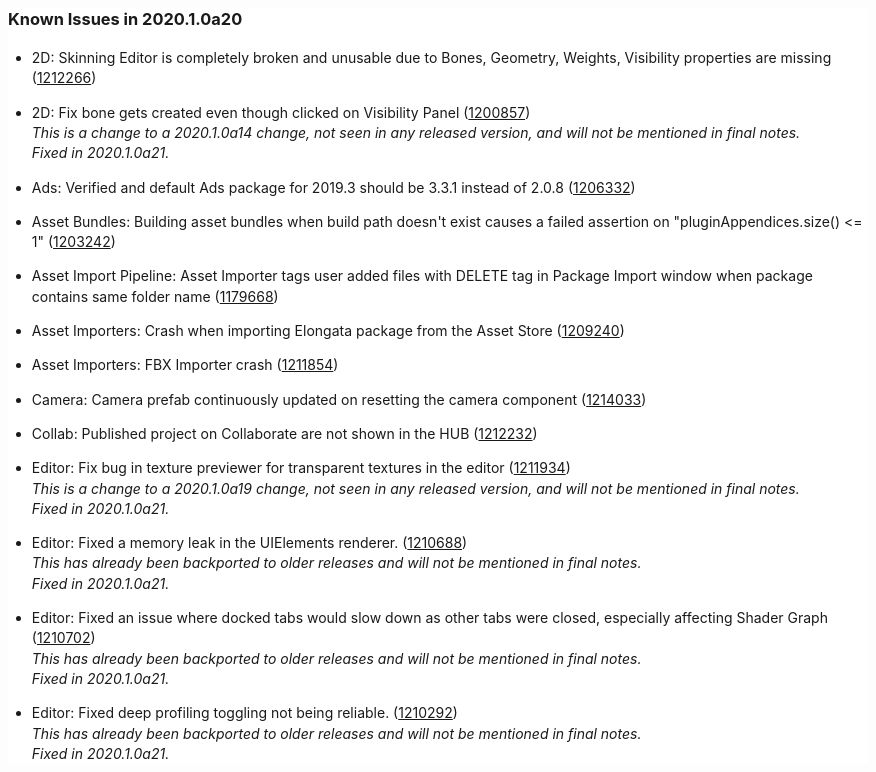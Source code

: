 ### Known Issues in 2020.1.0a20

*   2D: Skinning Editor is completely broken and unusable due to Bones, Geometry, Weights, Visibility properties are missing ([1212266](https://issuetracker.unity3d.com/issues/2d-skinning-editor-is-completely-broken-and-unusable-due-to-bones-geometry-weights-visibility-properties-are-missing))
    
*   2D: Fix bone gets created even though clicked on Visibility Panel ([1200857](https://issuetracker.unity3d.com/issues/sprite-editor-bone-gets-created-even-though-clicked-on-visibility-panel-in-the-skinning-editor))  
    _This is a change to a 2020.1.0a14 change, not seen in any released version, and will not be mentioned in final notes._  
    _Fixed in 2020.1.0a21._
    
*   Ads: Verified and default Ads package for 2019.3 should be 3.3.1 instead of 2.0.8 ([1206332](https://issuetracker.unity3d.com/issues/ads-older-ads-package-is-available-in-package-manager))
    
*   Asset Bundles: Building asset bundles when build path doesn't exist causes a failed assertion on "pluginAppendices.size() <= 1" ([1203242](https://issuetracker.unity3d.com/issues/building-asset-bundles-causes-an-assertion-pluginappendices-dot-size-equals-1-on-the-editor))
    
*   Asset Import Pipeline: Asset Importer tags user added files with DELETE tag in Package Import window when package contains same folder name ([1179668](https://issuetracker.unity3d.com/issues/asset-importer-tags-user-added-files-with-delete-tag-in-package-import-window-when-package-contains-same-folder-name))
    
*   Asset Importers: Crash when importing Elongata package from the Asset Store ([1209240](https://issuetracker.unity3d.com/issues/crash-when-importing-a-certain-custom-package))
    
*   Asset Importers: FBX Importer crash ([1211854](https://issuetracker.unity3d.com/issues/fbx-importer-crash))
    
*   Camera: Camera prefab continuously updated on resetting the camera component ([1214033](https://issuetracker.unity3d.com/issues/camera-camera-prefab-continuously-updated-on-resetting-the-camera-component))
    
*   Collab: Published project on Collaborate are not shown in the HUB ([1212232](https://issuetracker.unity3d.com/issues/collab-published-project-on-collaborate-are-not-shown-in-the-hub))
    
*   Editor: Fix bug in texture previewer for transparent textures in the editor ([1211934](https://issuetracker.unity3d.com/issues/2d-transparency-is-distorted-when-importing-png-with-alpha))  
    _This is a change to a 2020.1.0a19 change, not seen in any released version, and will not be mentioned in final notes._  
    _Fixed in 2020.1.0a21._
    
*   Editor: Fixed a memory leak in the UIElements renderer. ([1210688](https://issuetracker.unity3d.com/issues/shadergraph-memory-leak-after-repeatedly-closing-and-opening-complex-shadergraph))  
    _This has already been backported to older releases and will not be mentioned in final notes._  
    _Fixed in 2020.1.0a21._
    
*   Editor: Fixed an issue where docked tabs would slow down as other tabs were closed, especially affecting Shader Graph ([1210702](https://issuetracker.unity3d.com/issues/shadergraph-closing-tabs-causes-shadergraph-windows-docked-to-the-same-section-to-run-very-slowly-until-unity-is-restarted))  
    _This has already been backported to older releases and will not be mentioned in final notes._  
    _Fixed in 2020.1.0a21._
    
*   Editor: Fixed deep profiling toggling not being reliable. ([1210292](https://issuetracker.unity3d.com/issues/deep-profiling-in-the-editor-does-not-reliably-turn-on-slash-off))  
    _This has already been backported to older releases and will not be mentioned in final notes._  
    _Fixed in 2020.1.0a21._
    